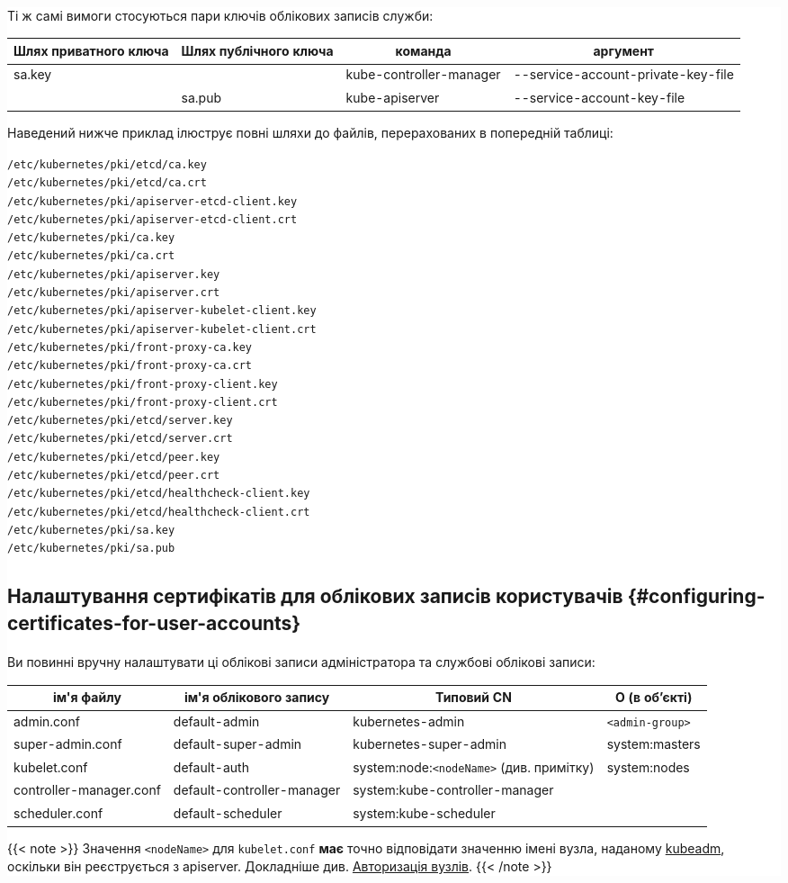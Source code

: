 Ті ж самі вимоги стосуються пари ключів облікових записів служби:

| Шлях приватного ключа  | Шлях публічного ключа  | команда                 | аргумент                             |
|------------------------|------------------------|-------------------------|--------------------------------------|
|  sa.key                |                        | kube-controller-manager | --service-account-private-key-file   |
|                        |  sa.pub                | kube-apiserver          | --service-account-key-file           |

Наведений нижче приклад ілюструє повні шляхи до файлів, перерахованих в попередній таблиці:

```
/etc/kubernetes/pki/etcd/ca.key
/etc/kubernetes/pki/etcd/ca.crt
/etc/kubernetes/pki/apiserver-etcd-client.key
/etc/kubernetes/pki/apiserver-etcd-client.crt
/etc/kubernetes/pki/ca.key
/etc/kubernetes/pki/ca.crt
/etc/kubernetes/pki/apiserver.key
/etc/kubernetes/pki/apiserver.crt
/etc/kubernetes/pki/apiserver-kubelet-client.key
/etc/kubernetes/pki/apiserver-kubelet-client.crt
/etc/kubernetes/pki/front-proxy-ca.key
/etc/kubernetes/pki/front-proxy-ca.crt
/etc/kubernetes/pki/front-proxy-client.key
/etc/kubernetes/pki/front-proxy-client.crt
/etc/kubernetes/pki/etcd/server.key
/etc/kubernetes/pki/etcd/server.crt
/etc/kubernetes/pki/etcd/peer.key
/etc/kubernetes/pki/etcd/peer.crt
/etc/kubernetes/pki/etcd/healthcheck-client.key
/etc/kubernetes/pki/etcd/healthcheck-client.crt
/etc/kubernetes/pki/sa.key
/etc/kubernetes/pki/sa.pub
```

## Налаштування сертифікатів для облікових записів користувачів {#configuring-certificates-for-user-accounts}

Ви повинні вручну налаштувати ці облікові записи адміністратора та службові облікові записи:

| ім'я файлу               | ім'я облікового запису      | Типовий CN              | O (в обʼєкті)         |
|-------------------------|-----------------------------|-----------------------------------|------------------------|
| admin.conf              | default-admin              | kubernetes-admin                  | `<admin-group>`        |
| super-admin.conf        | default-super-admin        | kubernetes-super-admin            | system:masters         |
| kubelet.conf            | default-auth               | system:node:`<nodeName>` (див. примітку) | system:nodes           |
| controller-manager.conf | default-controller-manager | system:kube-controller-manager    |                        |
| scheduler.conf          | default-scheduler          | system:kube-scheduler             |                        |

{{< note >}}
Значення `<nodeName>` для `kubelet.conf` **має** точно відповідати значенню імені вузла, наданому [kubeadm](/docs/reference/setup-tools/kubeadm/), оскільки він реєструється з apiserver. Докладніше див. [Авторизація вузлів](/docs/reference/access-authn-authz/node/).
{{< /note >}}
